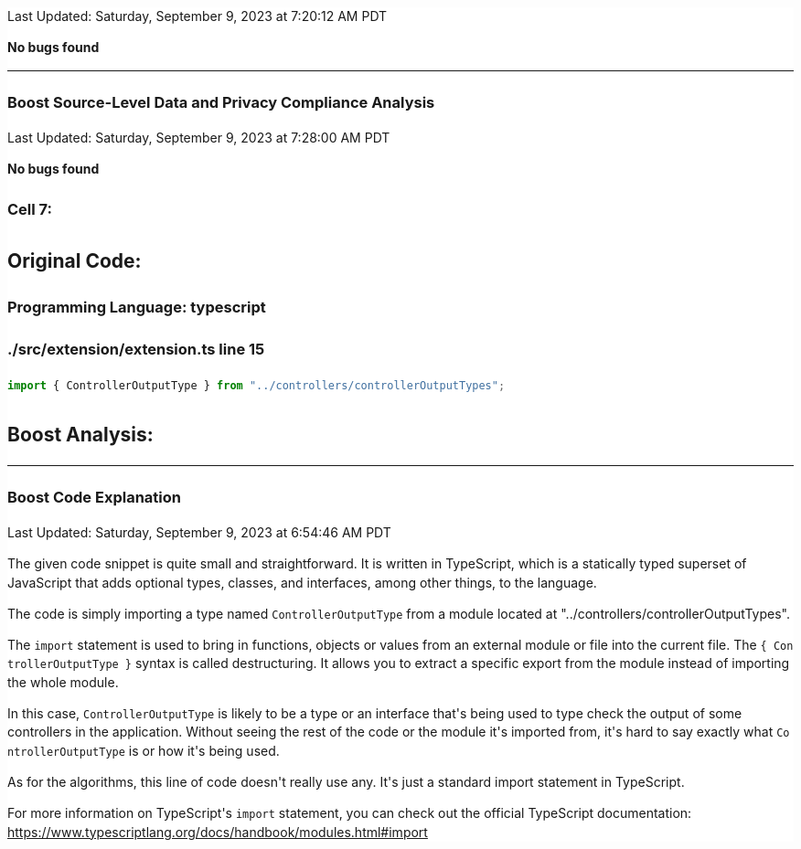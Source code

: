 Last Updated: Saturday, September 9, 2023 at 7:20:12 AM PDT

**No bugs found**



---

### Boost Source-Level Data and Privacy Compliance Analysis

Last Updated: Saturday, September 9, 2023 at 7:28:00 AM PDT

**No bugs found**


### Cell 7:
## Original Code:

### Programming Language: typescript
### ./src/extension/extension.ts line 15

```typescript
import { ControllerOutputType } from "../controllers/controllerOutputTypes";

```
## Boost Analysis:



---

### Boost Code Explanation

Last Updated: Saturday, September 9, 2023 at 6:54:46 AM PDT

The given code snippet is quite small and straightforward. It is written in TypeScript, which is a statically typed superset of JavaScript that adds optional types, classes, and interfaces, among other things, to the language. 

The code is simply importing a type named `ControllerOutputType` from a module located at "../controllers/controllerOutputTypes". 

The `import` statement is used to bring in functions, objects or values from an external module or file into the current file. The `{ ControllerOutputType }` syntax is called destructuring. It allows you to extract a specific export from the module instead of importing the whole module. 

In this case, `ControllerOutputType` is likely to be a type or an interface that's being used to type check the output of some controllers in the application. Without seeing the rest of the code or the module it's imported from, it's hard to say exactly what `ControllerOutputType` is or how it's being used.

As for the algorithms, this line of code doesn't really use any. It's just a standard import statement in TypeScript.

For more information on TypeScript's `import` statement, you can check out the official TypeScript documentation: https://www.typescriptlang.org/docs/handbook/modules.html#import
